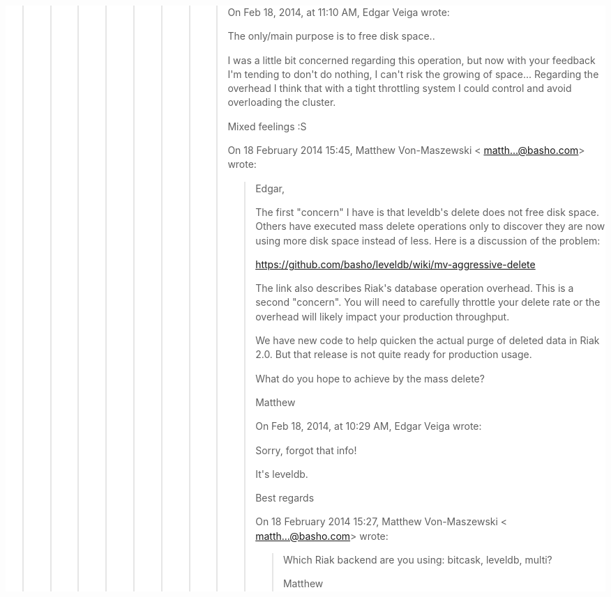 >>>>>>>> On Feb 18, 2014, at 11:10 AM, Edgar Veiga 
>>>>>>>> wrote:
>>>>>>>>
>>>>>>>> The only/main purpose is to free disk space..
>>>>>>>>
>>>>>>>> I was a little bit concerned regarding this operation, but now with
>>>>>>>> your feedback I'm tending to don't do nothing, I can't risk the 
>>>>>>>> growing of
>>>>>>>> space...
>>>>>>>> Regarding the overhead I think that with a tight throttling system
>>>>>>>> I could control and avoid overloading the cluster.
>>>>>>>>
>>>>>>>> Mixed feelings :S
>>>>>>>>
>>>>>>>>
>>>>>>>>
>>>>>>>> On 18 February 2014 15:45, Matthew Von-Maszewski <
>>>>>>>> matth...@basho.com> wrote:
>>>>>>>>
>>>>>>>>> Edgar,
>>>>>>>>>
>>>>>>>>> The first "concern" I have is that leveldb's delete does not free
>>>>>>>>> disk space. Others have executed mass delete operations only to 
>>>>>>>>> discover
>>>>>>>>> they are now using more disk space instead of less. Here is a 
>>>>>>>>> discussion
>>>>>>>>> of the problem:
>>>>>>>>>
>>>>>>>>> https://github.com/basho/leveldb/wiki/mv-aggressive-delete
>>>>>>>>>
>>>>>>>>> The link also describes Riak's database operation overhead. This
>>>>>>>>> is a second "concern". You will need to carefully throttle your 
>>>>>>>>> delete
>>>>>>>>> rate or the overhead will likely impact your production throughput.
>>>>>>>>>
>>>>>>>>> We have new code to help quicken the actual purge of deleted data
>>>>>>>>> in Riak 2.0. But that release is not quite ready for production 
>>>>>>>>> usage.
>>>>>>>>>
>>>>>>>>>
>>>>>>>>> What do you hope to achieve by the mass delete?
>>>>>>>>>
>>>>>>>>> Matthew
>>>>>>>>>
>>>>>>>>>
>>>>>>>>>
>>>>>>>>>
>>>>>>>>> On Feb 18, 2014, at 10:29 AM, Edgar Veiga 
>>>>>>>>> wrote:
>>>>>>>>>
>>>>>>>>> Sorry, forgot that info!
>>>>>>>>>
>>>>>>>>> It's leveldb.
>>>>>>>>>
>>>>>>>>> Best regards
>>>>>>>>>
>>>>>>>>>
>>>>>>>>> On 18 February 2014 15:27, Matthew Von-Maszewski <
>>>>>>>>> matth...@basho.com> wrote:
>>>>>>>>>
>>>>>>>>>> Which Riak backend are you using: bitcask, leveldb, multi?
>>>>>>>>>>
>>>>>>>>>> Matthew
>>>>>>>>>>